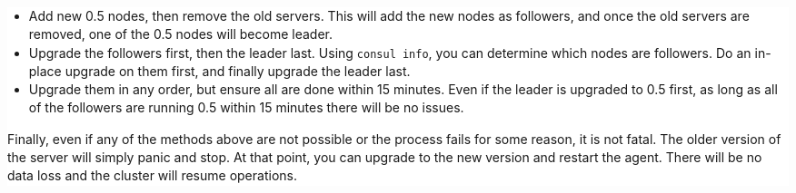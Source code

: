 * Add new 0.5 nodes, then remove the old servers. This will add the new nodes as followers, and once the old servers are removed, one of the 0.5 nodes will become leader.
* Upgrade the followers first, then the leader last. Using `consul info`, you can determine which nodes are followers. Do an in-place upgrade on them first, and finally upgrade the leader last.
* Upgrade them in any order, but ensure all are done within 15 minutes. Even if the leader is upgraded to 0.5 first, as long as all of the followers are running 0.5 within 15 minutes there will be no issues.

Finally, even if any of the methods above are not possible or the process fails for some reason, it is not fatal. The older version of the server will simply panic and stop. At that point, you can upgrade to the new version and restart the agent. There will be no data loss and the cluster will resume operations.

